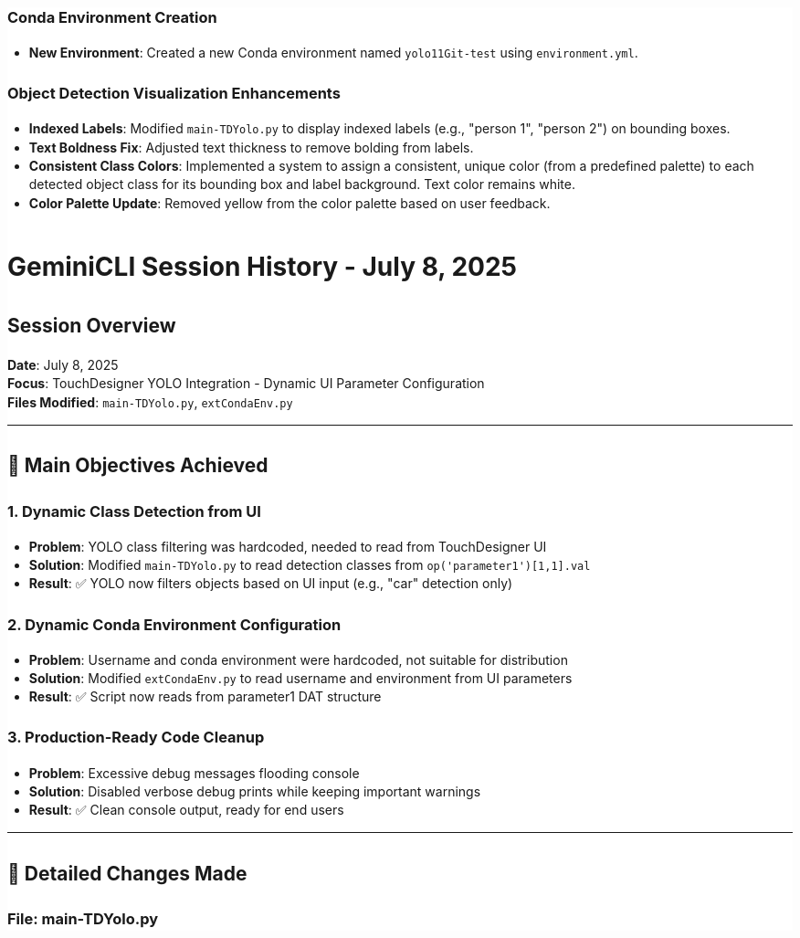 ### Conda Environment Creation
- **New Environment**: Created a new Conda environment named `yolo11Git-test` using `environment.yml`.

### Object Detection Visualization Enhancements
- **Indexed Labels**: Modified `main-TDYolo.py` to display indexed labels (e.g., "person 1", "person 2") on bounding boxes.
- **Text Boldness Fix**: Adjusted text thickness to remove bolding from labels.
- **Consistent Class Colors**: Implemented a system to assign a consistent, unique color (from a predefined palette) to each detected object class for its bounding box and label background. Text color remains white.
- **Color Palette Update**: Removed yellow from the color palette based on user feedback.


# GeminiCLI Session History - July 8, 2025

## Session Overview
**Date**: July 8, 2025  
**Focus**: TouchDesigner YOLO Integration - Dynamic UI Parameter Configuration  
**Files Modified**: `main-TDYolo.py`, `extCondaEnv.py`

---

## 🎯 Main Objectives Achieved

### 1. **Dynamic Class Detection from UI**
- **Problem**: YOLO class filtering was hardcoded, needed to read from TouchDesigner UI
- **Solution**: Modified `main-TDYolo.py` to read detection classes from `op('parameter1')[1,1].val`
- **Result**: ✅ YOLO now filters objects based on UI input (e.g., "car" detection only)

### 2. **Dynamic Conda Environment Configuration** 
- **Problem**: Username and conda environment were hardcoded, not suitable for distribution
- **Solution**: Modified `extCondaEnv.py` to read username and environment from UI parameters
- **Result**: ✅ Script now reads from parameter1 DAT structure

### 3. **Production-Ready Code Cleanup**
- **Problem**: Excessive debug messages flooding console
- **Solution**: Disabled verbose debug prints while keeping important warnings
- **Result**: ✅ Clean console output, ready for end users

---

## 📝 Detailed Changes Made

### **File: main-TDYolo.py**
